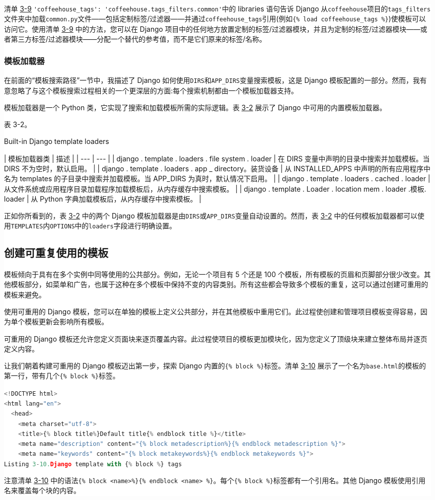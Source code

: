 清单 [3-9](#Par74) `'coffeehouse_tags': 'coffeehouse.tags_filters.common'`中的 libraries 语句告诉 Django 从`coffeehouse`项目的`tags_filters`文件夹中加载`common.py`文件——包括定制标签/过滤器——并通过`coffeehouse_tags`引用(例如`{% load coffeehouse_tags %}`)使模板可以访问它。使用清单 [3-9](#Par74) 中的方法，您可以在 Django 项目中的任何地方放置定制的标签/过滤器模块，并且为定制的标签/过滤器模块——或者第三方标签/过滤器模块——分配一个替代的参考值，而不是它们原来的标签/名称。

### 模板加载器

在前面的“模板搜索路径”一节中，我描述了 Django 如何使用`DIRS`和`APP_DIRS`变量搜索模板，这是 Django 模板配置的一部分。然而，我有意忽略了与这个模板搜索过程相关的一个更深层的方面:每个搜索机制都由一个模板加载器支持。

模板加载器是一个 Python 类，它实现了搜索和加载模板所需的实际逻辑。表 [3-2](#Tab2) 展示了 Django 中可用的内置模板加载器。

表 3-2。

Built-in Django template loaders

<colgroup><col> <col></colgroup> 
| 模板加载器类 | 描述 |
| --- | --- |
| django . template . loaders . file system . loader | 在 DIRS 变量中声明的目录中搜索并加载模板。当 DIRS 不为空时，默认启用。 |
| django . template . loaders . app _ directory。装货设备 | 从 INSTALLED_APPS 中声明的所有应用程序中名为 templates 的子目录中搜索并加载模板。当 APP_DIRS 为真时，默认情况下启用。 |
| django . template . loaders . cached . loader | 从文件系统或应用程序目录加载程序加载模板后，从内存缓存中搜索模板。 |
| django . template . Loader . location mem . loader .模板. loader | 从 Python 字典加载模板后，从内存缓存中搜索模板。 |

正如你所看到的，表 [3-2](#Tab2) 中的两个 Django 模板加载器是由`DIRS`或`APP_DIRS`变量自动设置的。然而，表 [3-2](#Tab2) 中的任何模板加载器都可以使用`TEMPLATES`内`OPTIONS`中的`loaders`字段进行明确设置。

## 创建可重复使用的模板

模板倾向于具有在多个实例中同等使用的公共部分。例如，无论一个项目有 5 个还是 100 个模板，所有模板的页眉和页脚部分很少改变。其他模板部分，如菜单和广告，也属于这种在多个模板中保持不变的内容类别。所有这些都会导致多个模板的重复，这可以通过创建可重用的模板来避免。

使用可重用的 Django 模板，您可以在单独的模板上定义公共部分，并在其他模板中重用它们。此过程使创建和管理项目模板变得容易，因为单个模板更新会影响所有模板。

可重用的 Django 模板还允许您定义页面块来逐页覆盖内容。此过程使项目的模板更加模块化，因为您定义了顶级块来建立整体布局并逐页定义内容。

让我们朝着构建可重用的 Django 模板迈出第一步，探索 Django 内置的`{% block %}`标签。清单 [3-10](#Par83) 展示了一个名为`base.html`的模板的第一行，带有几个`{% block %}`标签。

```py
<!DOCTYPE html>
<html lang="en">
  <head>
    <meta charset="utf-8">
    <title>{% block title%}Default title{% endblock title %}</title>
    <meta name="description" content="{% block metadescription%}{% endblock metadescription %}">
    <meta name="keywords" content="{% block metakeywords%}{% endblock metakeywords %}">
Listing 3-10.Django template with {% block %} tags

```

注意清单 [3-10](#Par83) 中的语法`{% block <name>%}{% endblock <name> %}`。每个`{% block %}`标签都有一个引用名。其他 Django 模板使用引用名来覆盖每个块的内容。
